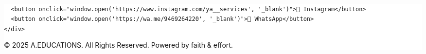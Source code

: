       <button onclick="window.open('https://www.instagram.com/ya__services', '_blank')">📸 Instagram</button>
      <button onclick="window.open('https://wa.me/9469264220', '_blank')">💬 WhatsApp</button>
    </div>
  </section>

  <footer>© 2025 A.EDUCATIONS. All Rights Reserved. Powered by faith & effort.</footer>

  <script>
    function toggleSection(id) {
      const contents = document.querySelectorAll('.content');
      const buttons = document.querySelectorAll('.toggle-button');
      contents.forEach(c => c.style.display = 'none');
      buttons.forEach(b => b.classList.remove('active'));
      document.getElementById(id).style.display = 'block';
      document.querySelector(`.toggle-button[onclick*="${id}"]`).classList.add('active');
    }

    function toggleMode() {
      document.body.classList.toggle('dark');
    }

    function toggleModeButton() {
      document.querySelector('.mode-toggle').classList.toggle('show');
    }
  </script>
</body>
</html>
